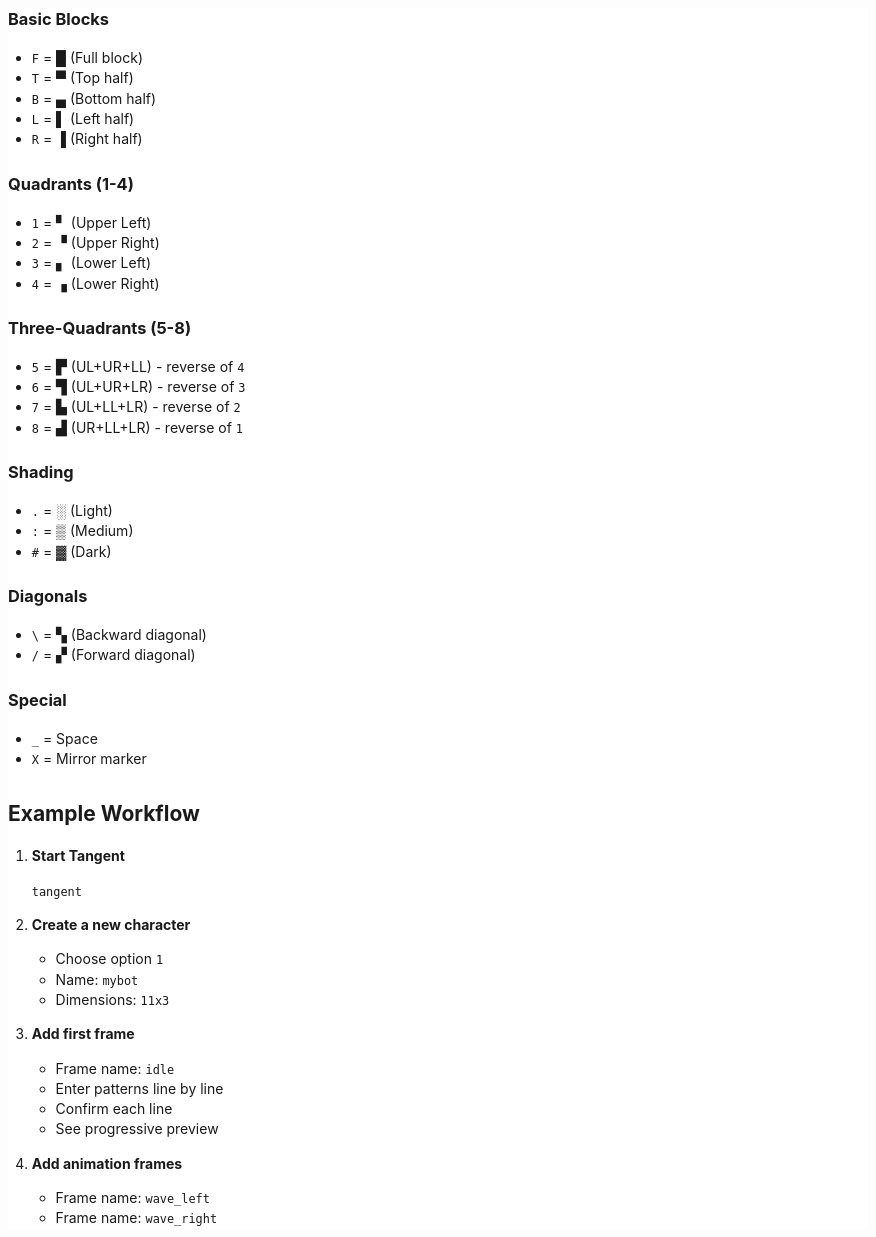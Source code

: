 ### Basic Blocks
- `F` = █ (Full block)
- `T` = ▀ (Top half)
- `B` = ▄ (Bottom half)
- `L` = ▌ (Left half)
- `R` = ▐ (Right half)

### Quadrants (1-4)
- `1` = ▘ (Upper Left)
- `2` = ▝ (Upper Right)
- `3` = ▖ (Lower Left)
- `4` = ▗ (Lower Right)

### Three-Quadrants (5-8)
- `5` = ▛ (UL+UR+LL) - reverse of `4`
- `6` = ▜ (UL+UR+LR) - reverse of `3`
- `7` = ▙ (UL+LL+LR) - reverse of `2`
- `8` = ▟ (UR+LL+LR) - reverse of `1`

### Shading
- `.` = ░ (Light)
- `:` = ▒ (Medium)
- `#` = ▓ (Dark)

### Diagonals
- `\` = ▚ (Backward diagonal)
- `/` = ▞ (Forward diagonal)

### Special
- `_` = Space
- `X` = Mirror marker

## Example Workflow

1. **Start Tangent**
   ```bash
   tangent
   ```

2. **Create a new character**
   - Choose option `1`
   - Name: `mybot`
   - Dimensions: `11x3`

3. **Add first frame**
   - Frame name: `idle`
   - Enter patterns line by line
   - Confirm each line
   - See progressive preview

4. **Add animation frames**
   - Frame name: `wave_left`
   - Frame name: `wave_right`
